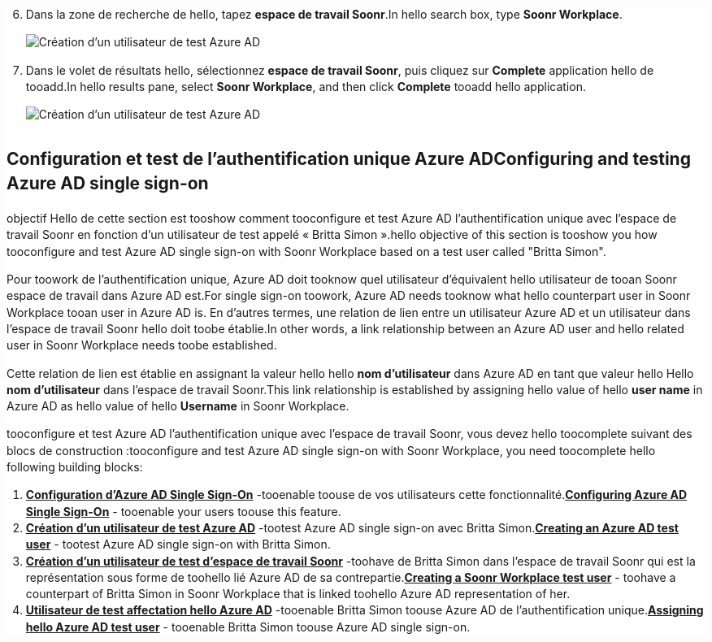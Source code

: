 6. <span data-ttu-id="92308-135">Dans la zone de recherche de hello, tapez **espace de travail Soonr**.</span><span class="sxs-lookup"><span data-stu-id="92308-135">In hello search box, type **Soonr Workplace**.</span></span>
 
    ![Création d’un utilisateur de test Azure AD](./media/active-directory-saas-soonr-tutorial/tutorial_soonr_01.png)

7. <span data-ttu-id="92308-137">Dans le volet de résultats hello, sélectionnez **espace de travail Soonr**, puis cliquez sur **Complete** application hello de tooadd.</span><span class="sxs-lookup"><span data-stu-id="92308-137">In hello results pane, select **Soonr Workplace**, and then click **Complete** tooadd hello application.</span></span>

    ![Création d’un utilisateur de test Azure AD](./media/active-directory-saas-soonr-tutorial/tutorial_soonr_02.png)

##  <a name="configuring-and-testing-azure-ad-single-sign-on"></a><span data-ttu-id="92308-139">Configuration et test de l’authentification unique Azure AD</span><span class="sxs-lookup"><span data-stu-id="92308-139">Configuring and testing Azure AD single sign-on</span></span>
<span data-ttu-id="92308-140">objectif Hello de cette section est tooshow comment tooconfigure et test Azure AD l’authentification unique avec l’espace de travail Soonr en fonction d’un utilisateur de test appelé « Britta Simon ».</span><span class="sxs-lookup"><span data-stu-id="92308-140">hello objective of this section is tooshow you how tooconfigure and test Azure AD single sign-on with Soonr Workplace based on a test user called "Britta Simon".</span></span>

<span data-ttu-id="92308-141">Pour toowork de l’authentification unique, Azure AD doit tooknow quel utilisateur d’équivalent hello utilisateur de tooan Soonr espace de travail dans Azure AD est.</span><span class="sxs-lookup"><span data-stu-id="92308-141">For single sign-on toowork, Azure AD needs tooknow what hello counterpart user in Soonr Workplace tooan user in Azure AD is.</span></span> <span data-ttu-id="92308-142">En d’autres termes, une relation de lien entre un utilisateur Azure AD et un utilisateur dans l’espace de travail Soonr hello doit toobe établie.</span><span class="sxs-lookup"><span data-stu-id="92308-142">In other words, a link relationship between an Azure AD user and hello related user in Soonr Workplace needs toobe established.</span></span>  

<span data-ttu-id="92308-143">Cette relation de lien est établie en assignant la valeur hello hello **nom d’utilisateur** dans Azure AD en tant que valeur hello Hello **nom d’utilisateur** dans l’espace de travail Soonr.</span><span class="sxs-lookup"><span data-stu-id="92308-143">This link relationship is established by assigning hello value of hello **user name** in Azure AD as hello value of hello **Username** in Soonr Workplace.</span></span>

<span data-ttu-id="92308-144">tooconfigure et test Azure AD l’authentification unique avec l’espace de travail Soonr, vous devez hello toocomplete suivant des blocs de construction :</span><span class="sxs-lookup"><span data-stu-id="92308-144">tooconfigure and test Azure AD single sign-on with Soonr Workplace, you need toocomplete hello following building blocks:</span></span>

1. <span data-ttu-id="92308-145">**[Configuration d’Azure AD Single Sign-On](#configuring-azure-ad-single-single-sign-on)**  -tooenable toouse de vos utilisateurs cette fonctionnalité.</span><span class="sxs-lookup"><span data-stu-id="92308-145">**[Configuring Azure AD Single Sign-On](#configuring-azure-ad-single-single-sign-on)** - tooenable your users toouse this feature.</span></span>
2. <span data-ttu-id="92308-146">**[Création d’un utilisateur de test Azure AD](#creating-an-azure-ad-test-user)**  -tootest Azure AD single sign-on avec Britta Simon.</span><span class="sxs-lookup"><span data-stu-id="92308-146">**[Creating an Azure AD test user](#creating-an-azure-ad-test-user)** - tootest Azure AD single sign-on with Britta Simon.</span></span>
3. <span data-ttu-id="92308-147">**[Création d’un utilisateur de test d’espace de travail Soonr](#creating-a-soonr-workplace-test-user)**  -toohave de Britta Simon dans l’espace de travail Soonr qui est la représentation sous forme de toohello lié Azure AD de sa contrepartie.</span><span class="sxs-lookup"><span data-stu-id="92308-147">**[Creating a Soonr Workplace test user](#creating-a-soonr-workplace-test-user)** - toohave a counterpart of Britta Simon in Soonr Workplace that is linked toohello Azure AD representation of her.</span></span>
4. <span data-ttu-id="92308-148">**[Utilisateur de test affectation hello Azure AD](#assigning-the-azure-ad-test-user)**  -tooenable Britta Simon toouse Azure AD de l’authentification unique.</span><span class="sxs-lookup"><span data-stu-id="92308-148">**[Assigning hello Azure AD test user](#assigning-the-azure-ad-test-user)** - tooenable Britta Simon toouse Azure AD single sign-on.</span></span>
